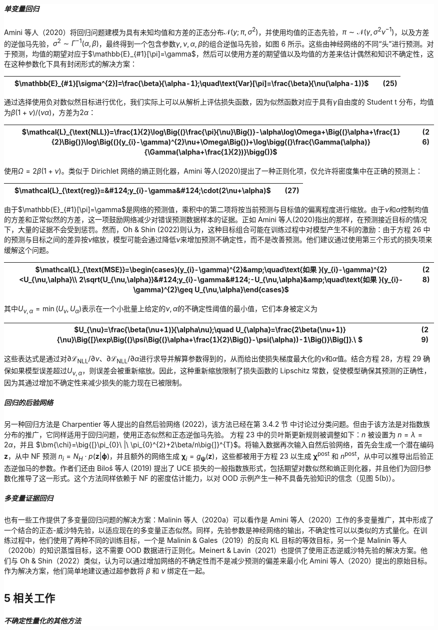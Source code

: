 ##### 单变量回归

Amini 等人（2020）将回归问题建模为具有未知均值和方差的正态分布$\mathcal{N}(y;\pi,\sigma^{2})$，并使用均值的正态先验，$\pi\sim\mathcal{N}(\gamma,\sigma^{2}\nu^{-1})$，以及方差的逆伽马先验，$\sigma^{2}\sim\Gamma^{-1}(\alpha,\beta)$，最终得到一个包含参数$\gamma,\nu,\alpha,\beta$的组合逆伽马先验，如图 6 所示。这些由神经网络的不同“头”进行预测。对于预测，均值的期望对应于$\mathbb{E}_{#1}[\pi]=\gamma$，然后可以使用方差的期望值以及均值的方差来估计偶然和知识不确定性，这在这种参数化下具有封闭形式的解决方案：

|  | $\mathbb{E}_{#1}[\sigma^{2}]=\frac{\beta}{\alpha-1};\quad\text{Var}[\pi]=\frac{\beta}{\nu(\alpha-1)}$ |  | (25) |
| --- | --- | --- | --- |

通过选择使用负对数似然目标进行优化，我们实际上可以从解析上评估损失函数，因为似然函数对应于具有$\gamma$自由度的 Student t 分布，均值为$\beta(1+\nu)/(\nu\alpha)$，方差为$2\alpha$：

|  | $\mathcal{L}_{\text{NLL}}=\frac{1}{2}\log\Big{(}\frac{\pi}{\nu}\Big{)}-\alpha\log\Omega+\Big{(}\alpha+\frac{1}{2}\Big{)}\log\Big{(}(y_{i}-\gamma)^{2}\nu+\Omega\Big{)}+\log\bigg{(}\frac{\Gamma(\alpha)}{\Gamma(\alpha+\frac{1}{2})}\bigg{)}$ |  | (26) |
| --- | --- | --- | --- |

使用$\Omega=2\beta(1+\nu)$。类似于 Dirichlet 网络的熵正则化器，Amini 等人(2020)提出了一种正则化项，仅允许将密度集中在正确的预测上：

|  | $\mathcal{L}_{\text{reg}}=&#124;y_{i}-\gamma&#124;\cdot(2\nu+\alpha)$ |  | (27) |
| --- | --- | --- | --- |

由于$\mathbb{E}_{#1}[\pi]=\gamma$是网络的预测值，乘积中的第二项将按当前预测与目标值的偏离程度进行缩放。由于$\nu$和$\alpha$控制均值的方差和正常似然的方差，这一项鼓励网络减少对错误预测数据样本的证据。正如 Amini 等人(2020)指出的那样，在预测接近目标的情况下，大量的证据不会受到惩罚。然而，Oh & Shin (2022)则认为，这种目标组合可能在训练过程中对模型产生不利的激励：由于方程 26 中的预测与目标之间的差异按$\nu$缩放，模型可能会通过降低$\nu$来增加预测不确定性，而不是改善预测。他们建议通过使用第三个形式的损失项来缓解这个问题。

|  | $\mathcal{L}_{\text{MSE}}=\begin{cases}(y_{i}-\gamma)^{2}&amp;\quad\text{如果 }(y_{i}-\gamma)^{2}<U_{\nu,\alpha}\\ 2\sqrt{U_{\nu,\alpha}}&#124;y_{i}-\gamma&#124;-U_{\nu,\alpha}&amp;\quad\text{如果 }(y_{i}-\gamma)^{2}\geq U_{\nu,\alpha}\end{cases}$ |  | (28) |
| --- | --- | --- | --- |

其中$U_{\nu,\alpha}=\min(U_{\nu},U_{\alpha})$表示在一个小批量上给定的$\nu,\alpha$的不确定性阈值的最小值，它们本身被定义为

|  | $U_{\nu}=\frac{\beta(\nu+1)}{\alpha\nu};\quad U_{\alpha}=\frac{2\beta(\nu+1)}{\nu}\Big{[}\exp\Big{(}\psi\Big{(}\alpha+\frac{1}{2}\Big{)}-\psi(\alpha))-1\Big{)}\Big{]}.\\ $ |  | (29) |
| --- | --- | --- | --- |

这些表达式是通过对$\partial\mathcal{L}_{\text{NLL}}/\partial\nu$、$\partial\mathcal{L}_{\text{NLL}}/\partial\alpha$进行求导并解算参数得到的，从而给出使损失梯度最大化的$\nu$和$\alpha$值。结合方程 28，方程 29 确保如果模型误差超过$U_{\nu,\alpha}$，则误差会被重新缩放。因此，这种重新缩放限制了损失函数的 Lipschitz 常数，促使模型确保其预测的正确性，因为其通过增加不确定性来减少损失的能力现在已被限制。

##### 回归的后验网络

另一种回归方法是 Charpentier 等人提出的自然后验网络 (2022)，该方法已经在第 3.4.2 节 中讨论过分类问题。但由于该方法是对指数族分布的推广，它同样适用于回归问题，使用正态似然和正态逆伽马先验。 方程 23 中的贝叶斯更新规则被调整如下：$n$ 被设置为 $n=\lambda=2\alpha$，并且 $\bm{\chi}=\big{[}\pi_{0}\ |\ \pi_{0}^{2}+2\beta/n\big{]}^{T}$。将输入数据再次输入自然后验网络，首先会生成一个潜在编码 $\mathbf{z}$，从中 NF 预测 $n_{i}=N_{H}\cdot p(\mathbf{z}|\bm{\phi})$，并且额外的网络生成 $\bm{\chi}_{i}=g_{\bm{\psi}}(\mathbf{z})$，这些都被用于方程 23 以生成 $\bm{\chi}^{\text{post}}$ 和 $n^{\text{post}}$，从中可以推导出后验正态逆伽马的参数。作者们还由 Biloš 等人 (2019) 提出了 UCE 损失的一般指数族形式，包括期望对数似然和熵正则化器，并且他们为回归参数化推导了这一形式。这个方法同样依赖于 NF 的密度估计能力，以对 OOD 示例产生一种不具备先验知识的信念（见图 5(b)）。

##### 多变量证据回归

也有一些工作提供了多变量回归问题的解决方案：Malinin 等人（2020a）可以看作是 Amini 等人（2020）工作的多变量推广，其中形成了一个结合的正态-威沙特先验，以适应现在的多变量正态似然。同样，先验参数是神经网络的输出，不确定性可以以类似的方式量化。在训练过程中，他们使用了两种不同的训练目标，一个是 Malinin & Gales（2019）的反向 KL 目标的等效目标，另一个是 Malinin 等人（2020b）的知识蒸馏目标，这不需要 OOD 数据进行正则化。Meinert & Lavin（2021）也提供了使用正态逆威沙特先验的解决方案。他们与 Oh & Shin（2022）类似，认为可以通过增加网络的不确定性而不是减少预测的偏差来最小化 Amini 等人（2020）提出的原始目标。作为解决方案，他们简单地建议通过超参数将 $\beta$ 和 $\nu$ 绑定在一起。

## 5 相关工作

##### 不确定性量化的其他方法

